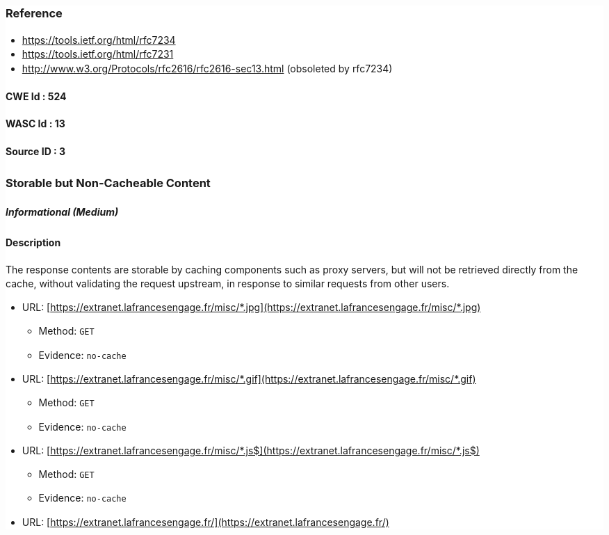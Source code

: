 ### Reference
* https://tools.ietf.org/html/rfc7234
* https://tools.ietf.org/html/rfc7231
* http://www.w3.org/Protocols/rfc2616/rfc2616-sec13.html (obsoleted by rfc7234)

  
#### CWE Id : 524
  
#### WASC Id : 13
  
#### Source ID : 3

  
  
  
  
### Storable but Non-Cacheable Content
##### Informational (Medium)
  
  
  
  
#### Description
<p>The response contents are storable by caching components such as proxy servers, but will not be retrieved directly from the cache, without validating the request upstream, in response to similar requests from other users. </p>
  
  
  
* URL: [https://extranet.lafrancesengage.fr/misc/*.jpg](https://extranet.lafrancesengage.fr/misc/*.jpg)
  
  
  * Method: `GET`
  
  
  * Evidence: `no-cache`
  
  
  
  
* URL: [https://extranet.lafrancesengage.fr/misc/*.gif](https://extranet.lafrancesengage.fr/misc/*.gif)
  
  
  * Method: `GET`
  
  
  * Evidence: `no-cache`
  
  
  
  
* URL: [https://extranet.lafrancesengage.fr/misc/*.js$](https://extranet.lafrancesengage.fr/misc/*.js$)
  
  
  * Method: `GET`
  
  
  * Evidence: `no-cache`
  
  
  
  
* URL: [https://extranet.lafrancesengage.fr/](https://extranet.lafrancesengage.fr/)
  